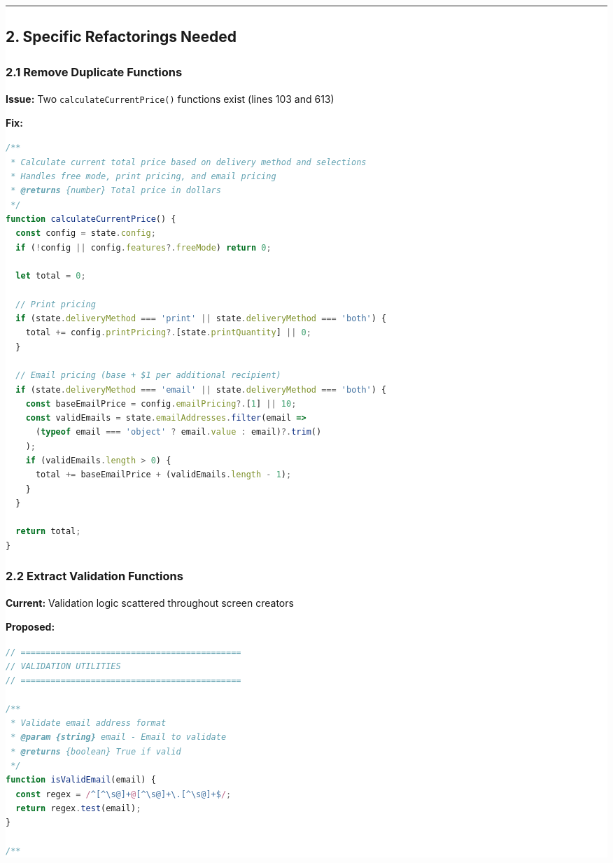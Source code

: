 ```javascript
```

---

## 2. Specific Refactorings Needed

### 2.1 Remove Duplicate Functions

**Issue:** Two `calculateCurrentPrice()` functions exist (lines 103 and 613)

**Fix:**
```javascript
/**
 * Calculate current total price based on delivery method and selections
 * Handles free mode, print pricing, and email pricing
 * @returns {number} Total price in dollars
 */
function calculateCurrentPrice() {
  const config = state.config;
  if (!config || config.features?.freeMode) return 0;

  let total = 0;

  // Print pricing
  if (state.deliveryMethod === 'print' || state.deliveryMethod === 'both') {
    total += config.printPricing?.[state.printQuantity] || 0;
  }

  // Email pricing (base + $1 per additional recipient)
  if (state.deliveryMethod === 'email' || state.deliveryMethod === 'both') {
    const baseEmailPrice = config.emailPricing?.[1] || 10;
    const validEmails = state.emailAddresses.filter(email =>
      (typeof email === 'object' ? email.value : email)?.trim()
    );
    if (validEmails.length > 0) {
      total += baseEmailPrice + (validEmails.length - 1);
    }
  }

  return total;
}
```

### 2.2 Extract Validation Functions

**Current:** Validation logic scattered throughout screen creators

**Proposed:**
```javascript
// ============================================
// VALIDATION UTILITIES
// ============================================

/**
 * Validate email address format
 * @param {string} email - Email to validate
 * @returns {boolean} True if valid
 */
function isValidEmail(email) {
  const regex = /^[^\s@]+@[^\s@]+\.[^\s@]+$/;
  return regex.test(email);
}

/**
```